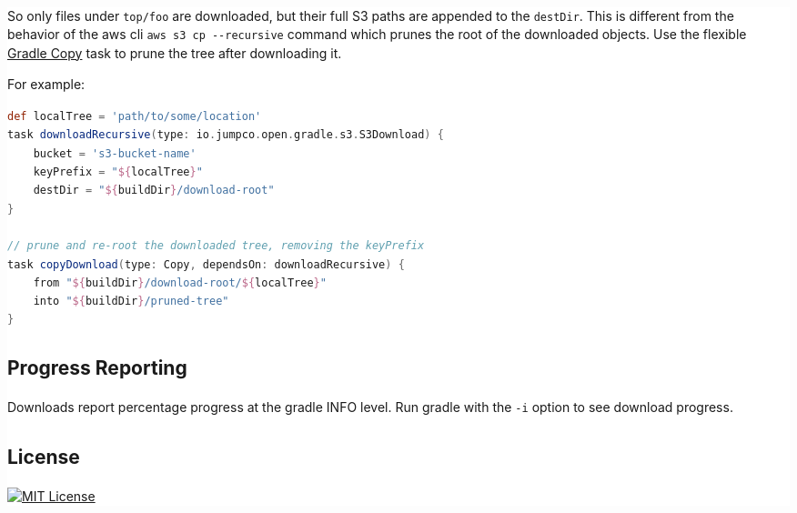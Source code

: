 So only files under `top/foo` are downloaded, but their full S3 paths are appended to the `destDir`. This is different
from the behavior of the aws cli `aws s3 cp --recursive` command which prunes the root of the downloaded objects. Use
the flexible [Gradle Copy](https://docs.gradle.org/current/dsl/org.gradle.api.tasks.Copy.html) task to prune the tree
after downloading it.

For example:

```groovy
def localTree = 'path/to/some/location'
task downloadRecursive(type: io.jumpco.open.gradle.s3.S3Download) {
    bucket = 's3-bucket-name'
    keyPrefix = "${localTree}"
    destDir = "${buildDir}/download-root"
}

// prune and re-root the downloaded tree, removing the keyPrefix
task copyDownload(type: Copy, dependsOn: downloadRecursive) {
    from "${buildDir}/download-root/${localTree}"
    into "${buildDir}/pruned-tree"
}
```

## Progress Reporting

Downloads report percentage progress at the gradle INFO level. Run gradle with the `-i` option to see download progress.

## License

[![MIT License](http://img.shields.io/badge/license-MIT-blue.svg?style=flat)](LICENSE)
